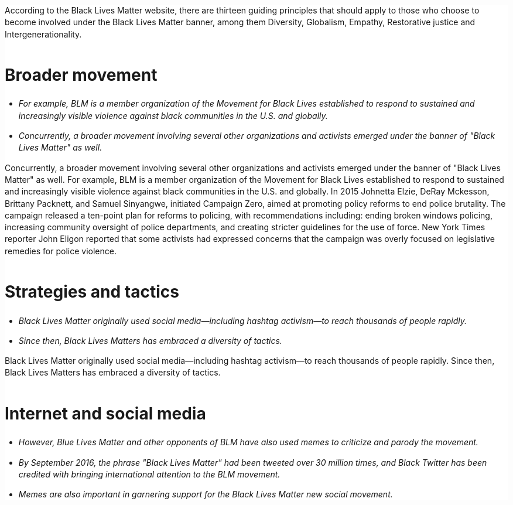 According to the Black Lives Matter website, there are thirteen guiding
principles that should apply to those who choose to become involved
under the Black Lives Matter banner, among them Diversity, Globalism,
Empathy, Restorative justice and Intergenerationality.

Broader movement
================

-   *For example, BLM is a member organization of the Movement for Black
    Lives established to respond to sustained and increasingly visible
    violence against black communities in the U.S. and globally.*

-   *Concurrently, a broader movement involving several other
    organizations and activists emerged under the banner of "Black Lives
    Matter" as well.*

Concurrently, a broader movement involving several other organizations
and activists emerged under the banner of "Black Lives Matter" as well.
For example, BLM is a member organization of the Movement for Black
Lives established to respond to sustained and increasingly visible
violence against black communities in the U.S. and globally. In 2015
Johnetta Elzie, DeRay Mckesson, Brittany Packnett, and Samuel Sinyangwe,
initiated Campaign Zero, aimed at promoting policy reforms to end police
brutality. The campaign released a ten-point plan for reforms to
policing, with recommendations including: ending broken windows
policing, increasing community oversight of police departments, and
creating stricter guidelines for the use of force. New York Times
reporter John Eligon reported that some activists had expressed concerns
that the campaign was overly focused on legislative remedies for police
violence.

Strategies and tactics
======================

-   *Black Lives Matter originally used social media—including hashtag
    activism—to reach thousands of people rapidly.*

-   *Since then, Black Lives Matters has embraced a diversity of
    tactics.*

Black Lives Matter originally used social media—including hashtag
activism—to reach thousands of people rapidly. Since then, Black Lives
Matters has embraced a diversity of tactics.

Internet and social media
=========================

-   *However, Blue Lives Matter and other opponents of BLM have also
    used memes to criticize and parody the movement.*

-   *By September 2016, the phrase "Black Lives Matter" had been tweeted
    over 30 million times, and Black Twitter has been credited with
    bringing international attention to the BLM movement.*

-   *Memes are also important in garnering support for the Black Lives
    Matter new social movement.*
